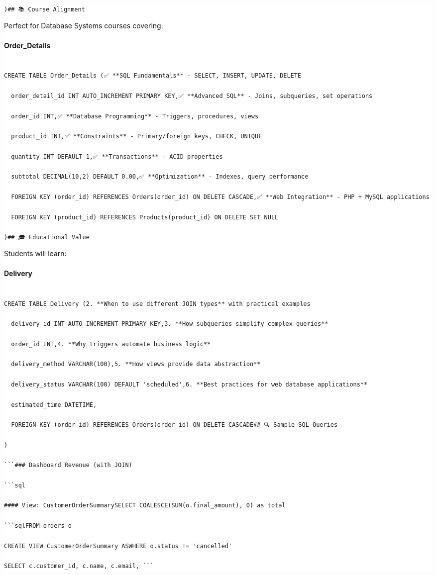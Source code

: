 ```
)## 📚 Course Alignment

```

Perfect for Database Systems courses covering:

#### Order_Details

```sql✅ **Relational Database Design** - Normalization, ER diagrams  

CREATE TABLE Order_Details (✅ **SQL Fundamentals** - SELECT, INSERT, UPDATE, DELETE  

  order_detail_id INT AUTO_INCREMENT PRIMARY KEY,✅ **Advanced SQL** - Joins, subqueries, set operations  

  order_id INT,✅ **Database Programming** - Triggers, procedures, views  

  product_id INT,✅ **Constraints** - Primary/foreign keys, CHECK, UNIQUE  

  quantity INT DEFAULT 1,✅ **Transactions** - ACID properties  

  subtotal DECIMAL(10,2) DEFAULT 0.00,✅ **Optimization** - Indexes, query performance  

  FOREIGN KEY (order_id) REFERENCES Orders(order_id) ON DELETE CASCADE,✅ **Web Integration** - PHP + MySQL applications  

  FOREIGN KEY (product_id) REFERENCES Products(product_id) ON DELETE SET NULL

)## 🎓 Educational Value

```

Students will learn:

#### Delivery

```sql1. **How to structure complex databases** with proper relationships

CREATE TABLE Delivery (2. **When to use different JOIN types** with practical examples

  delivery_id INT AUTO_INCREMENT PRIMARY KEY,3. **How subqueries simplify complex queries** 

  order_id INT,4. **Why triggers automate business logic**

  delivery_method VARCHAR(100),5. **How views provide data abstraction**

  delivery_status VARCHAR(100) DEFAULT 'scheduled',6. **Best practices for web database applications**

  estimated_time DATETIME,

  FOREIGN KEY (order_id) REFERENCES Orders(order_id) ON DELETE CASCADE## 🔍 Sample SQL Queries

)

```### Dashboard Revenue (with JOIN)

```sql

#### View: CustomerOrderSummarySELECT COALESCE(SUM(o.final_amount), 0) as total

```sqlFROM orders o

CREATE VIEW CustomerOrderSummary ASWHERE o.status != 'cancelled'

SELECT c.customer_id, c.name, c.email, ```
```